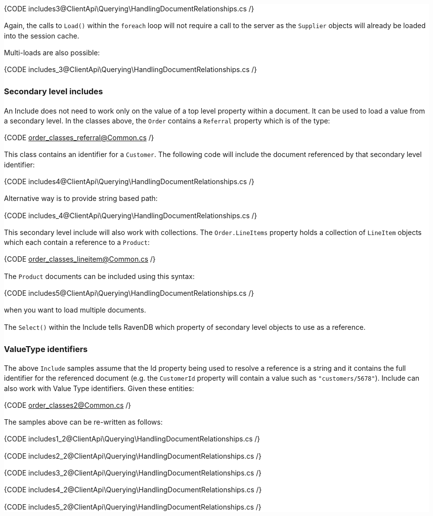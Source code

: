 {CODE includes3@ClientApi\Querying\HandlingDocumentRelationships.cs /}

Again, the calls to `Load()` within the `foreach` loop will not require a call to the server as the `Supplier` objects will already be loaded into the session cache.

Multi-loads are also possible:

{CODE includes_3@ClientApi\Querying\HandlingDocumentRelationships.cs /}

### Secondary level includes

An Include does not need to work only on the value of a top level property within a document. It can be used to load a value from a secondary level. In the classes above, the `Order` contains a `Referral` property which is of the type:

{CODE order_classes_referral@Common.cs /}

This class contains an identifier for a `Customer`. The following code will include the document referenced by that secondary level identifier:

{CODE includes4@ClientApi\Querying\HandlingDocumentRelationships.cs /}

Alternative way is to provide string based path:

{CODE includes_4@ClientApi\Querying\HandlingDocumentRelationships.cs /}

This secondary level include will also work with collections. The `Order.LineItems` property holds a collection of `LineItem` objects which each contain a reference to a `Product`:

{CODE order_classes_lineitem@Common.cs /}

The `Product` documents can be included using this syntax:

{CODE includes5@ClientApi\Querying\HandlingDocumentRelationships.cs /}

when you want to load multiple documents.

The `Select()` within the Include tells RavenDB which property of secondary level objects to use as a reference.

### ValueType identifiers

The above `Include` samples assume that the Id property being used to resolve a reference is a string and it contains the full identifier for the referenced document (e.g. the `CustomerId` property will contain a value such as `"customers/5678"`). Include can also work with Value Type identifiers. Given these entities:

{CODE order_classes2@Common.cs /}

The samples above can be re-written as follows:

{CODE includes1_2@ClientApi\Querying\HandlingDocumentRelationships.cs /}

{CODE includes2_2@ClientApi\Querying\HandlingDocumentRelationships.cs /}

{CODE includes3_2@ClientApi\Querying\HandlingDocumentRelationships.cs /}

{CODE includes4_2@ClientApi\Querying\HandlingDocumentRelationships.cs /}

{CODE includes5_2@ClientApi\Querying\HandlingDocumentRelationships.cs /}
